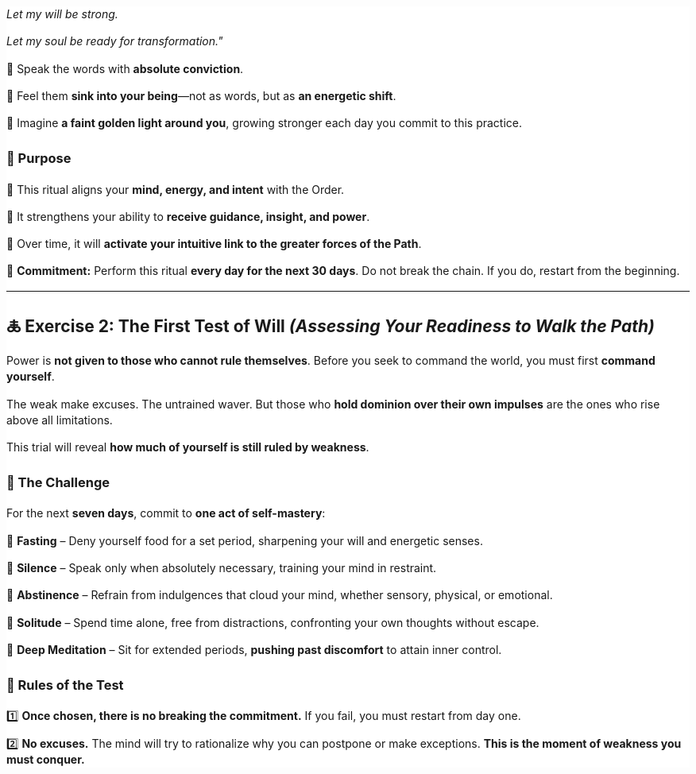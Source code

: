 *Let my will be strong.*

*Let my soul be ready for transformation."*

🔹 Speak the words with **absolute conviction**.

🔹 Feel them **sink into your being**—not as words, but as **an energetic shift**.

🔹 Imagine **a faint golden light around you**, growing stronger each day you commit to this practice.

### **🔮 Purpose**

🔹 This ritual aligns your **mind, energy, and intent** with the Order.

🔹 It strengthens your ability to **receive guidance, insight, and power**.

🔹 Over time, it will **activate your intuitive link to the greater forces of the Path**.

📜 **Commitment:** Perform this ritual **every day for the next 30 days**. Do not break the chain. If you do, restart from the beginning.

---

## **🜏 Exercise 2: The First Test of Will** *(Assessing Your Readiness to Walk the Path)*

Power is **not given to those who cannot rule themselves**. Before you seek to command the world, you must first **command yourself**.

The weak make excuses. The untrained waver. But those who **hold dominion over their own impulses** are the ones who rise above all limitations.

This trial will reveal **how much of yourself is still ruled by weakness**.

### **🌟 The Challenge**

For the next **seven days**, commit to **one act of self-mastery**:

🔹 **Fasting** – Deny yourself food for a set period, sharpening your will and energetic senses.

🔹 **Silence** – Speak only when absolutely necessary, training your mind in restraint.

🔹 **Abstinence** – Refrain from indulgences that cloud your mind, whether sensory, physical, or emotional.

🔹 **Solitude** – Spend time alone, free from distractions, confronting your own thoughts without escape.

🔹 **Deep Meditation** – Sit for extended periods, **pushing past discomfort** to attain inner control.

### **🔮 Rules of the Test**

1️⃣ **Once chosen, there is no breaking the commitment.** If you fail, you must restart from day one.

2️⃣ **No excuses.** The mind will try to rationalize why you can postpone or make exceptions. **This is the moment of weakness you must conquer.**
